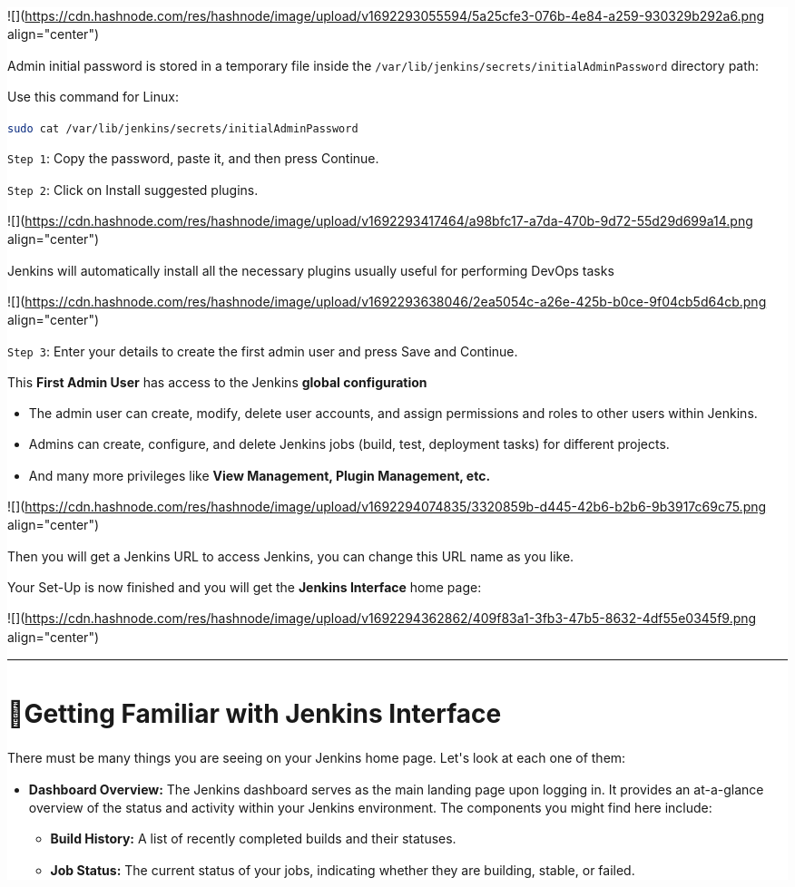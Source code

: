 ![](https://cdn.hashnode.com/res/hashnode/image/upload/v1692293055594/5a25cfe3-076b-4e84-a259-930329b292a6.png align="center")

Admin initial password is stored in a temporary file inside the `/var/lib/jenkins/secrets/initialAdminPassword` directory path:

Use this command for Linux:

```bash
sudo cat /var/lib/jenkins/secrets/initialAdminPassword
```

`Step 1`: Copy the password, paste it, and then press Continue.

`Step 2`: Click on Install suggested plugins.

![](https://cdn.hashnode.com/res/hashnode/image/upload/v1692293417464/a98bfc17-a7da-470b-9d72-55d29d699a14.png align="center")

Jenkins will automatically install all the necessary plugins usually useful for performing DevOps tasks

![](https://cdn.hashnode.com/res/hashnode/image/upload/v1692293638046/2ea5054c-a26e-425b-b0ce-9f04cb5d64cb.png align="center")

`Step 3`: Enter your details to create the first admin user and press Save and Continue.

This **First Admin User** has access to the Jenkins **global configuration**

* The admin user can create, modify, delete user accounts, and assign permissions and roles to other users within Jenkins.
    
* Admins can create, configure, and delete Jenkins jobs (build, test, deployment tasks) for different projects.
    
* And many more privileges like **View Management, Plugin Management, etc.**
    

![](https://cdn.hashnode.com/res/hashnode/image/upload/v1692294074835/3320859b-d445-42b6-b2b6-9b3917c69c75.png align="center")

Then you will get a Jenkins URL to access Jenkins, you can change this URL name as you like.

Your Set-Up is now finished and you will get the **Jenkins Interface** home page:

![](https://cdn.hashnode.com/res/hashnode/image/upload/v1692294362862/409f83a1-3fb3-47b5-8632-4df55e0345f9.png align="center")

---

# 📍Getting Familiar with Jenkins Interface

There must be many things you are seeing on your Jenkins home page. Let's look at each one of them:

* **Dashboard Overview:** The Jenkins dashboard serves as the main landing page upon logging in. It provides an at-a-glance overview of the status and activity within your Jenkins environment. The components you might find here include:
    
    * **Build History:** A list of recently completed builds and their statuses.
        
    * **Job Status:** The current status of your jobs, indicating whether they are building, stable, or failed.
        